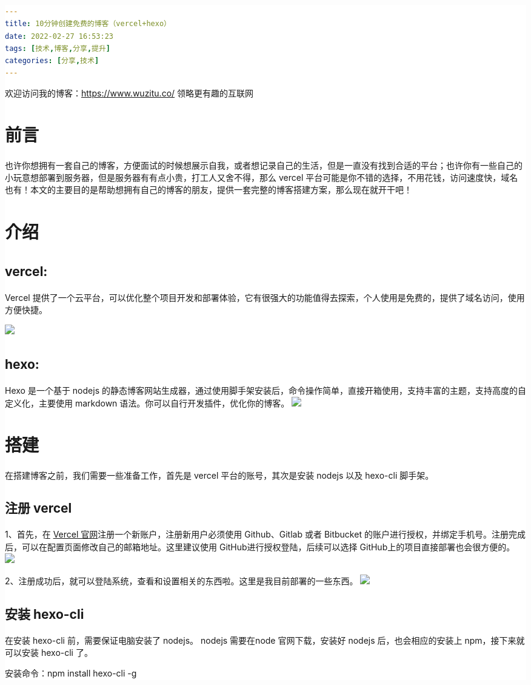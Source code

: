 ```yaml
---
title: 10分钟创建免费的博客（vercel+hexo）
date: 2022-02-27 16:53:23
tags: [技术,博客,分享,提升]
categories: [分享,技术]
---
```


欢迎访问我的博客：https://www.wuzitu.co/ 领略更有趣的互联网
# 前言
也许你想拥有一套自己的博客，方便面试的时候想展示自我，或者想记录自己的生活，但是一直没有找到合适的平台；也许你有一些自己的小玩意想部署到服务器，但是服务器有有点小贵，打工人又舍不得，那么 vercel 平台可能是你不错的选择，不用花钱，访问速度快，域名也有！本文的主要目的是帮助想拥有自己的博客的朋友，提供一套完整的博客搭建方案，那么现在就开干吧！

# 介绍
## vercel: 
Vercel 提供了一个云平台，可以优化整个项目开发和部署体验，它有很强大的功能值得去探索，个人使用是免费的，提供了域名访问，使用方便快捷。

<img src="https://pic2.zhimg.com/80/v2-8ee55c5ddebdfa139280ae713d90f4e5_720w.jpg" width="400px">


## hexo: 
Hexo 是一个基于 nodejs 的静态博客网站生成器，通过使用脚手架安装后，命令操作简单，直接开箱使用，支持丰富的主题，支持高度的自定义化，主要使用 markdown 语法。你可以自行开发插件，优化你的博客。
<img src="https://pic1.zhimg.com/80/v2-6458b89be23ab9ffaf56e2e2ca3eddb4_720w.jpg" width="400px">


# 搭建
在搭建博客之前，我们需要一些准备工作，首先是 vercel 平台的账号，其次是安装 nodejs 以及 hexo-cli 脚手架。

## 注册 vercel
1、首先，在 [Vercel 官网](https://vercel.com/)注册一个新账户，注册新用户必须使用 Github、Gitlab 或者 Bitbucket 的账户进行授权，并绑定手机号。注册完成后，可以在配置页面修改自己的邮箱地址。这里建议使用 GitHub进行授权登陆，后续可以选择 GitHub上的项目直接部署也会很方便的。
<img src="https://pic2.zhimg.com/80/v2-304b6a702b966e7a32e7636f00ae1871_720w.jpg" width="400px">


2、注册成功后，就可以登陆系统，查看和设置相关的东西啦。这里是我目前部署的一些东西。
<img src="https://pic3.zhimg.com/80/v2-00fde369ac144c82b383329c5b8a91a6_720w.jpg" width="400px">




## 安装 hexo-cli
在安装 hexo-cli 前，需要保证电脑安装了 nodejs。 nodejs 需要在node 官网下载，安装好 nodejs 后，也会相应的安装上 npm，接下来就可以安装 hexo-cli 了。

安装命令：npm install hexo-cli -g
